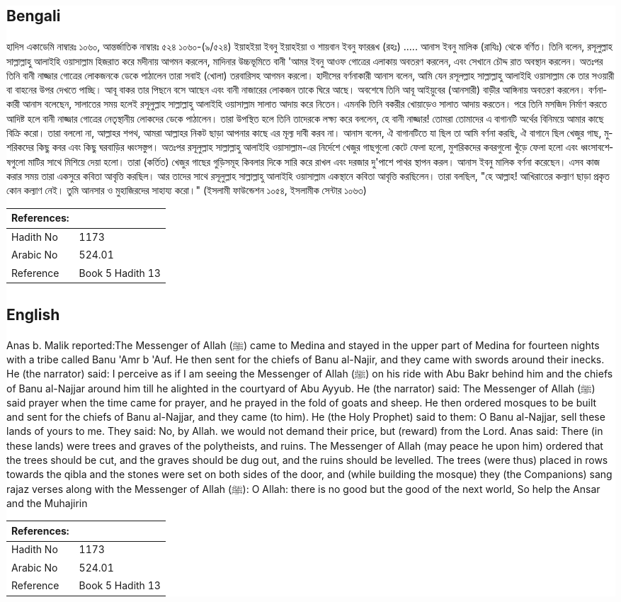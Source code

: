 ## Bengali


<div dir="ltr" lang="bn" style={{fontSize:'larger',backgroundColor:'#f8f9fa',padding:20}}>
হাদিস একাডেমি নাম্বারঃ ১০৬০, আন্তর্জাতিক নাম্বারঃ ৫২৪ ১০৬০-(৯/৫২৪) ইয়াহইয়া ইবনু ইয়াহইয়া ও শায়বান ইবনু ফাররূখ (রহঃ) ..... আনাস ইবনু মালিক (রাযিঃ) থেকে বর্ণিত। তিনি বলেন, রসূলুল্লাহ সাল্লাল্লাহু আলাইহি ওয়াসাল্লাম হিজরাত করে মদীনায় আগমন করলেন, মাদিনার উচ্চভূমিতে বানী 'আমর ইবনু আওফ গোত্রের এলাকায় অবতরণ করলেন, এবং সেখানে চৌদ্দ রাত অবস্থান করলেন। অতঃপর তিনি বানী নাজ্জার গোত্রের লোকজনকে ডেকে পাঠালেন তারা সবাই (খোলা) তরবারিসহ আগমন করলো। হাদীসের বর্ণনাকারী আনাস বলেন, আমি যেন রসূলল্লাহ সাল্লাল্লাহু আলাইহি ওয়াসাল্লাম কে তার সওয়ারী বা বাহনের উপর দেখতে পাচ্ছি। আবূ বাকর তার পিছনে বসে আছেন এবং বানী নাজারের লোকজন তাকে ঘিরে আছে। অবশেষে তিনি আবূ আইয়ুবের (আনসারী) বাড়ীর আঙ্গিনায় অবতরণ করলেন। বর্ণনাকারী আনাস বলেছেন, সালাতের সময় হলেই রসূলুল্লাহ সাল্লাল্লাহু আলাইহি ওয়াসাল্লাম সালাত আদায় করে নিতেন। এমনকি তিনি বকরীর খোয়াড়েও সালাত আদায় করতেন। পরে তিনি মসজিদ নির্মাণ করতে আদিষ্ট হলে বানী নাজ্জার গোত্রের নেতৃস্থানীয় লোকদের ডেকে পাঠালেন। তারা উপস্থিত হলে তিনি তাদেরকে লক্ষ্য করে বললেন, হে বানী নাজ্জার! তোমরা তোমাদের এ বাগানটি অর্থের বিনিময়ে আমার কাছে বিক্রি করো। তারা বললো না, আল্লাহর শপথ, আমরা আল্লাহর নিকট ছাড়া আপনার কাছে এর মূল্য দাবী করব না। আনাস বলেন, ঐ বাগানটিতে যা ছিল তা আমি বর্ণনা করছি, ঐ বাগানে ছিল খেজুর গাছ, মুশরিকদের কিছু কবর এবং কিছু ঘরবাড়ির ধ্বংসস্তুপ। অতঃপর রসূলুল্লাহ সাল্লাল্লাহু আলাইহি ওয়াসাল্লাম-এর নির্দেশে খেজুর গাছগুলো কেটে ফেলা হলো, মুশরিকদের কবরগুলো খুঁড়ে ফেলা হলো এবং ধ্বংসাবশেষগুলো মাটির সাথে মিশিয়ে দেয়া হলো। তারা (কর্তিত) খেজুর গাছের গুড়িসমূহ কিবলার দিকে সারি করে রাখল এবং দরজার দু'পাশে পাথর স্থাপন করল। আনাস ইবনু মালিক বর্ণনা করেছেন। এসব কাজ করার সময় তারা একসুরে কবিতা আবৃত্তি করছিল। আর তাদের সাথে রসূলুল্লাহ সাল্লাল্লাহু আলাইহি ওয়াসাল্লাম একস্থানে কবিতা আবৃত্তি করছিলেন। তারা বলছিল, "হে আল্লাহ! আখিরাতের কল্যাণ ছাড়া প্রকৃত কোন কল্যাণ নেই। তুমি আনসার ও মুহাজিরদের সাহায্য করো।" (ইসলামী ফাউন্ডেশন ১০৫৪, ইসলামীক সেন্টার ১০৬৩)
</div>
<div style={{backgroundColor:'#f8f9fa',padding:20, marginBottom: 10}}><table> <thead> <tr> <th>References:</th> <th></th> </tr> </thead> <tbody><tr><td>Hadith No</td><td>1173</td></tr><tr><td>Arabic No</td><td>524.01</td></tr><tr><td>Reference</td><td>Book 5 Hadith 13</td></tr></tbody></table></div>

## English


<div dir="ltr" lang="en" style={{fontSize:'larger',backgroundColor:'#f8f9fa',padding:20}}>
Anas b. Malik reported:The Messenger of Allah (ﷺ) came to Medina and stayed in the upper part of Medina for fourteen nights with a tribe called Banu 'Amr b 'Auf. He then sent for the chiefs of Banu al-Najir, and they came with swords around their inecks. He (the narrator) said: I perceive as if I am seeing the Messenger of Allah (ﷺ) on his ride with Abu Bakr behind him and the chiefs of Banu al-Najjar around him till he alighted in the courtyard of Abu Ayyub. He (the narrator) said: The Messenger of Allah (ﷺ) said prayer when the time came for prayer, and he prayed in the fold of goats and sheep. He then ordered mosques to be built and sent for the chiefs of Banu al-Najjar, and they came (to him). He (the Holy Prophet) said to them: O Banu al-Najjar, sell these lands of yours to me. They said: No, by Allah. we would not demand their price, but (reward) from the Lord. Anas said: There (in these lands) were trees and graves of the polytheists, and ruins. The Messenger of Allah (may peace he upon him) ordered that the trees should be cut, and the graves should be dug out, and the ruins should be levelled. The trees (were thus) placed in rows towards the qibla and the stones were set on both sides of the door, and (while building the mosque) they (the Companions) sang rajaz verses along with the Messenger of Allah (ﷺ): O Allah: there is no good but the good of the next world, So help the Ansar and the Muhajirin
</div>
<div style={{backgroundColor:'#f8f9fa',padding:20, marginBottom: 10}}><table> <thead> <tr> <th>References:</th> <th></th> </tr> </thead> <tbody><tr><td>Hadith No</td><td>1173</td></tr><tr><td>Arabic No</td><td>524.01</td></tr><tr><td>Reference</td><td>Book 5 Hadith 13</td></tr></tbody></table></div>
